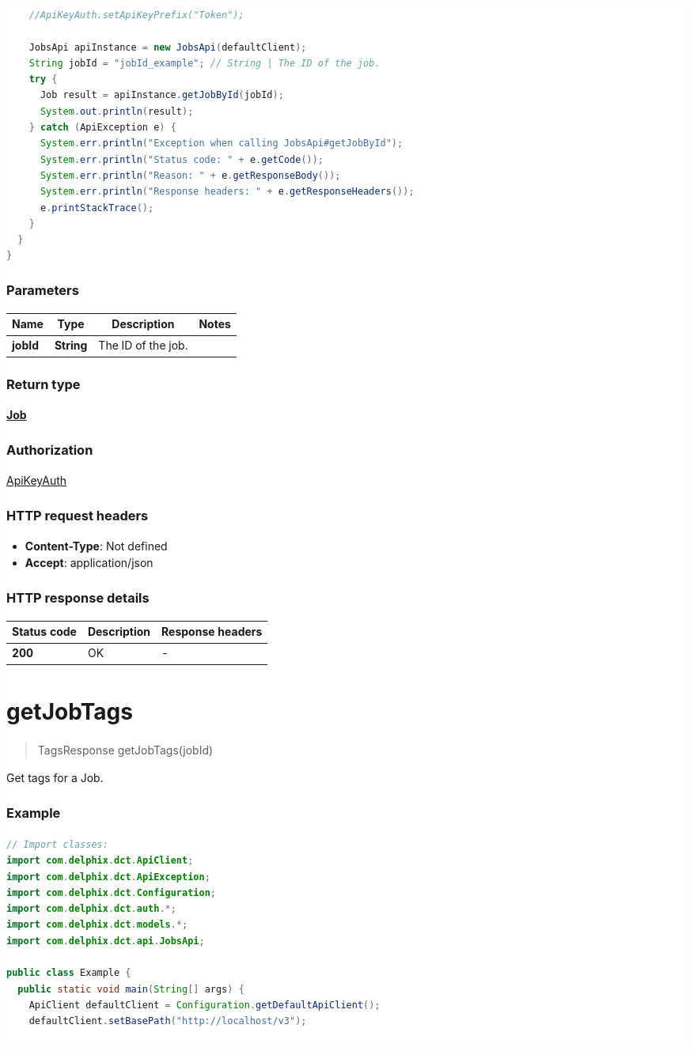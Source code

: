 ```java
    //ApiKeyAuth.setApiKeyPrefix("Token");

    JobsApi apiInstance = new JobsApi(defaultClient);
    String jobId = "jobId_example"; // String | The ID of the job.
    try {
      Job result = apiInstance.getJobById(jobId);
      System.out.println(result);
    } catch (ApiException e) {
      System.err.println("Exception when calling JobsApi#getJobById");
      System.err.println("Status code: " + e.getCode());
      System.err.println("Reason: " + e.getResponseBody());
      System.err.println("Response headers: " + e.getResponseHeaders());
      e.printStackTrace();
    }
  }
}
```

### Parameters

Name | Type | Description  | Notes
------------- | ------------- | ------------- | -------------
 **jobId** | **String**| The ID of the job. |

### Return type

[**Job**](Job.md)

### Authorization

[ApiKeyAuth](../README.md#ApiKeyAuth)

### HTTP request headers

 - **Content-Type**: Not defined
 - **Accept**: application/json

### HTTP response details
| Status code | Description | Response headers |
|-------------|-------------|------------------|
**200** | OK |  -  |

<a name="getJobTags"></a>
# **getJobTags**
> TagsResponse getJobTags(jobId)

Get tags for a Job.

### Example
```java
// Import classes:
import com.delphix.dct.ApiClient;
import com.delphix.dct.ApiException;
import com.delphix.dct.Configuration;
import com.delphix.dct.auth.*;
import com.delphix.dct.models.*;
import com.delphix.dct.api.JobsApi;

public class Example {
  public static void main(String[] args) {
    ApiClient defaultClient = Configuration.getDefaultApiClient();
    defaultClient.setBasePath("http://localhost/v3");
    
```